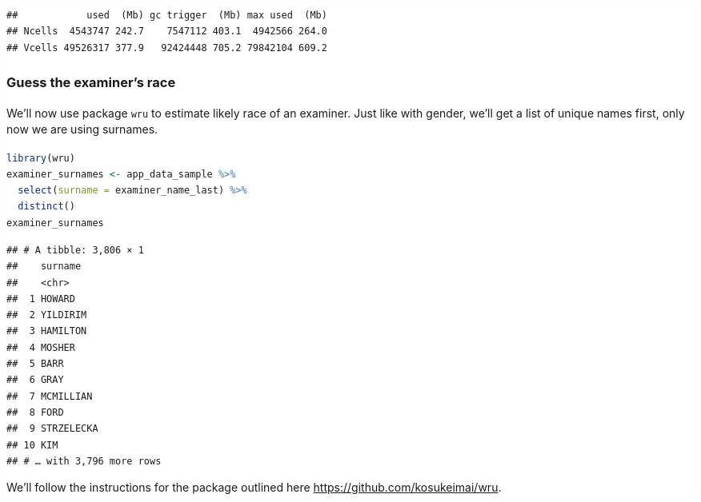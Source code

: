     ##            used  (Mb) gc trigger  (Mb) max used  (Mb)
    ## Ncells  4543747 242.7    7547112 403.1  4942566 264.0
    ## Vcells 49526317 377.9   92424448 705.2 79842104 609.2

### Guess the examiner’s race

We’ll now use package `wru` to estimate likely race of an examiner. Just
like with gender, we’ll get a list of unique names first, only now we
are using surnames.

``` r
library(wru)
examiner_surnames <- app_data_sample %>% 
  select(surname = examiner_name_last) %>% 
  distinct()
examiner_surnames
```

    ## # A tibble: 3,806 × 1
    ##    surname   
    ##    <chr>     
    ##  1 HOWARD    
    ##  2 YILDIRIM  
    ##  3 HAMILTON  
    ##  4 MOSHER    
    ##  5 BARR      
    ##  6 GRAY      
    ##  7 MCMILLIAN 
    ##  8 FORD      
    ##  9 STRZELECKA
    ## 10 KIM       
    ## # … with 3,796 more rows

We’ll follow the instructions for the package outlined here
<https://github.com/kosukeimai/wru>.
